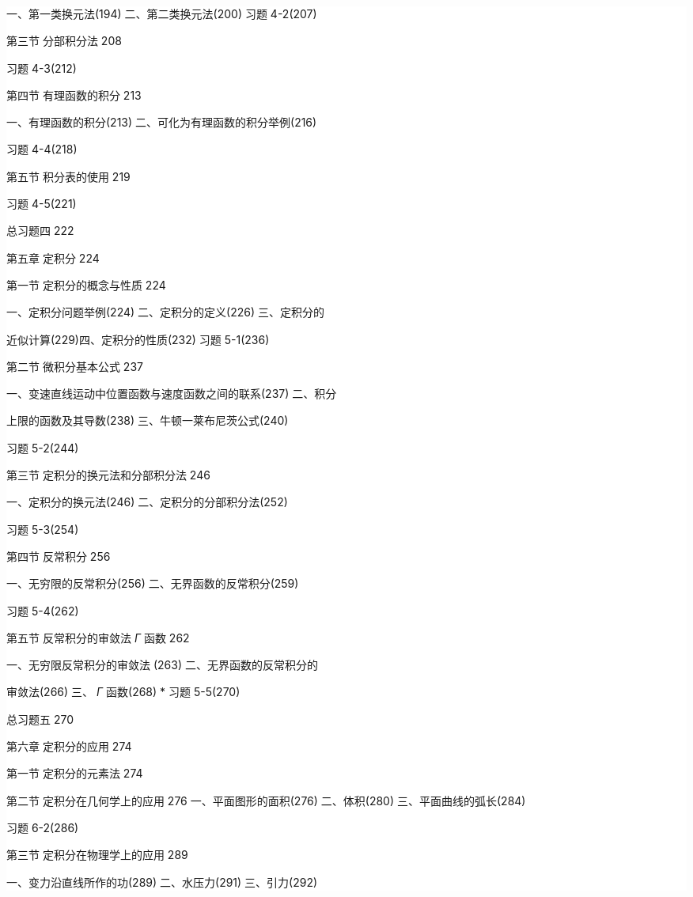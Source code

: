 一、第一类换元法(194) 二、第二类换元法(200) 习题 4-2(207)

第三节 分部积分法 208

习题 4-3(212)

第四节 有理函数的积分 213

一、有理函数的积分(213) 二、可化为有理函数的积分举例(216)

习题 4-4(218)

第五节 积分表的使用 219

习题 4-5(221)

总习题四 222

第五章 定积分 224

第一节 定积分的概念与性质 224

一、定积分问题举例(224) 二、定积分的定义(226) 三、定积分的

近似计算(229)四、定积分的性质(232) 习题 5-1(236)

第二节 微积分基本公式 237

一、变速直线运动中位置函数与速度函数之间的联系(237) 二、积分

上限的函数及其导数(238) 三、牛顿一莱布尼茨公式(240)

习题 5-2(244)

第三节 定积分的换元法和分部积分法 246

一、定积分的换元法(246) 二、定积分的分部积分法(252)

习题 5-3(254)

第四节 反常积分 256

一、无穷限的反常积分(256) 二、无界函数的反常积分(259)

习题 5-4(262)

第五节 反常积分的审敛法 $\Gamma$ 函数 262

一、无穷限反常积分的审敛法 (263) 二、无界函数的反常积分的

审敛法(266) 三、 $\Gamma$ 函数(268) * 习题 5-5(270)

总习题五 270

第六章 定积分的应用 274

第一节 定积分的元素法 274

第二节 定积分在几何学上的应用 276 一、平面图形的面积(276) 二、体积(280) 三、平面曲线的弧长(284)

习题 6-2(286)

第三节 定积分在物理学上的应用 289

一、变力沿直线所作的功(289) 二、水压力(291) 三、引力(292)
